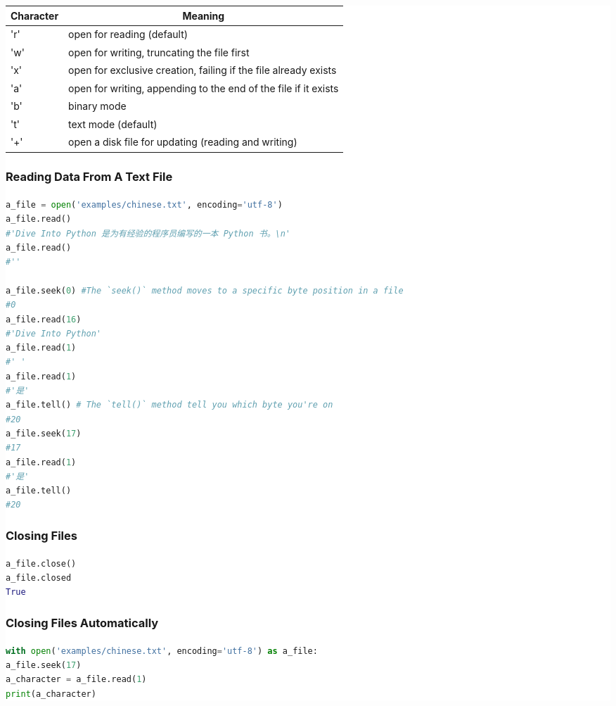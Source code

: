 | Character | Meaning                                                         |
|-----------|-----------------------------------------------------------------|
| 'r'       | open for reading (default)                                      |
| 'w'       | open for writing, truncating the file first                     |
| 'x'       | open for exclusive creation, failing if the file already exists |
| 'a'       | open for writing, appending to the end of the file if it exists |
| 'b'       | binary mode                                                     |
| 't'       | text mode (default)                                             |
| '+'       | open a disk file for updating (reading and writing)             |

### Reading Data From A Text File

```python
a_file = open('examples/chinese.txt', encoding='utf-8')
a_file.read()
#'Dive Into Python 是为有经验的程序员编写的一本 Python 书。\n'
a_file.read()
#''

a_file.seek(0) #The `seek()` method moves to a specific byte position in a file
#0
a_file.read(16)
#'Dive Into Python'
a_file.read(1)
#' '
a_file.read(1)
#'是'
a_file.tell() # The `tell()` method tell you which byte you're on
#20
a_file.seek(17)
#17
a_file.read(1)
#'是'
a_file.tell()
#20
```

### Closing Files

```python
a_file.close()
a_file.closed
True
```

### Closing Files Automatically

```python
with open('examples/chinese.txt', encoding='utf-8') as a_file:
a_file.seek(17)
a_character = a_file.read(1)
print(a_character)
```
